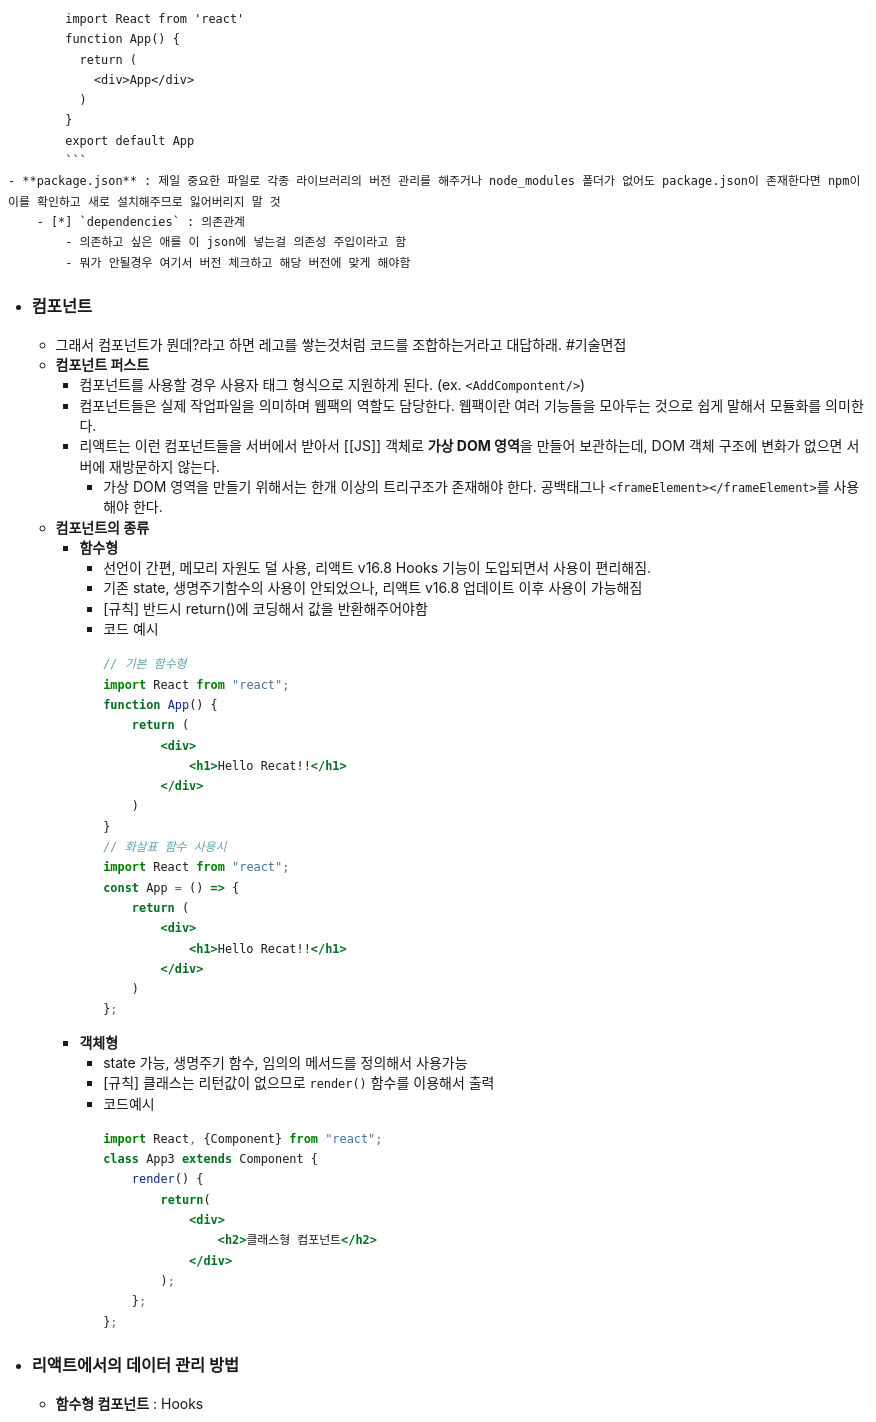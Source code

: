 			import React from 'react'
			function App() {
			  return (
			    <div>App</div>
			  )
			}
			export default App
			```
	- **package.json** : 제일 중요한 파일로 각종 라이브러리의 버전 관리를 해주거나 node_modules 폴더가 없어도 package.json이 존재한다면 npm이 이를 확인하고 새로 설치해주므로 잃어버리지 말 것
		- [*] `dependencies` : 의존관계
			- 의존하고 싶은 애를 이 json에 넣는걸 의존성 주입이라고 함
			- 뭐가 안될경우 여기서 버전 체크하고 해당 버전에 맞게 해야함
- ### 컴포넌트
	- 그래서 컴포넌트가 뭔데?라고 하면 레고를 쌓는것처럼 코드를 조합하는거라고 대답하래. #기술면접 
	- **컴포넌트 퍼스트**
		- 컴포넌트를 사용할 경우 사용자 태그 형식으로 지원하게 된다. (ex. `<AddCompontent/>`)
		- 컴포넌트들은 실제 작업파일을 의미하며 웹팩의 역할도 담당한다. 웹팩이란 여러 기능들을 모아두는 것으로 쉽게 말해서 모듈화를 의미한다.
		- 리액트는 이런 컴포넌트들을 서버에서 받아서 [[JS]] 객체로 **가상 DOM 영역**을 만들어 보관하는데, DOM 객체 구조에 변화가 없으면 서버에 재방문하지 않는다. 
			- 가상 DOM 영역을 만들기 위해서는 한개 이상의 트리구조가 존재해야 한다. 공백태그나 `<frameElement></frameElement>`를 사용해야 한다.
	- **컴포넌트의 종류**
		- **함수형**
			- 선언이 간편, 메모리 자원도 덜 사용, 리액트 v16.8 Hooks 기능이 도입되면서 사용이 편리해짐.
			- 기존 state, 생명주기함수의 사용이 안되었으나, 리액트 v16.8 업데이트 이후 사용이 가능해짐
			- [규칙] 반드시 return()에 코딩해서 값을 반환해주어야함
			- 코드 예시
				```jsx
				// 기본 함수형
				import React from "react";
				function App() {
					return (
						<div>
							<h1>Hello Recat!!</h1>
						</div>
					)
				}
				// 화살표 함수 사용시
				import React from "react";
				const App = () => {
					return (
						<div>
							<h1>Hello Recat!!</h1>
						</div>
					)
				};
				```
		- **객체형**
			- state 가능, 생명주기 함수, 임의의 메서드를 정의해서 사용가능
			- [규칙] 클래스는 리턴값이 없으므로 `render()` 함수를 이용해서 출력
			- 코드예시
				```jsx
				import React, {Component} from "react";
				class App3 extends Component {
					render() {
						return(
							<div>
								<h2>클래스형 컴포넌트</h2>
							</div>
						);
					};
				};
				```
- ### 리액트에서의 데이터 관리 방법
	- **함수형 컴포넌트** : Hooks
